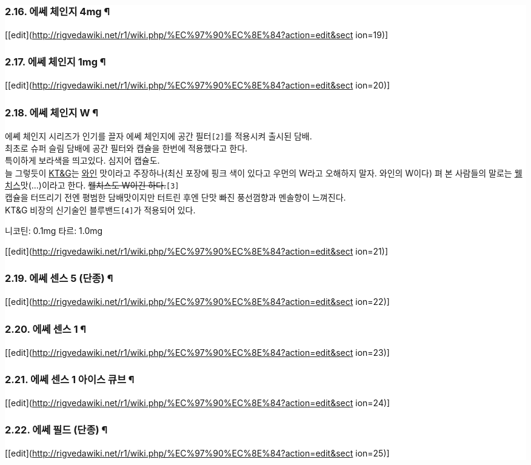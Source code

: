 ### 2.16. 에쎄 체인지 4mg ¶

  

[[edit](http://rigvedawiki.net/r1/wiki.php/%EC%97%90%EC%8E%84?action=edit&sect
ion=19)]

### 2.17. 에쎄 체인지 1mg ¶

[[edit](http://rigvedawiki.net/r1/wiki.php/%EC%97%90%EC%8E%84?action=edit&sect
ion=20)]

### 2.18. 에쎄 체인지 W ¶

에쎼 체인지 시리즈가 인기를 끌자 에쎄 체인지에 공간 필터`[2]`를 적용시켜 출시된 담배.  
최초로 슈퍼 슬림 담배에 공간 필터와 캡슐을 한번에 적용했다고 한다.  
특이하게 보라색을 띄고있다. 심지어 캡슐도.  
늘 그렇듯이 [KT&G](KT%26G.md)는 [와인](%EC%99%80%EC%9D%B8.md) 맛이라고 주장하나(최신 포장에
핑크 색이 있다고 우먼의 W라고 오해하지 말자. 와인의 W이다) 펴 본 사람들의 말로는
[웰치스](%EC%9B%B0%EC%B9%98%EC%8A%A4.md)맛(...)이라고 한다. <del>웰치스도 W이긴
하다.</del>`[3]`  
캡슐을 터뜨리기 전엔 평범한 담배맛이지만 터트린 후엔 단맛 빠진 풍선껌향과 멘솔향이 느껴진다.  
KT&G 비장의 신기술인 블루밴드`[4]`가 적용되어 있다.

  

니코틴: 0.1mg 타르: 1.0mg

  

[[edit](http://rigvedawiki.net/r1/wiki.php/%EC%97%90%EC%8E%84?action=edit&sect
ion=21)]

### 2.19. 에쎄 센스 5 (단종) ¶

  

[[edit](http://rigvedawiki.net/r1/wiki.php/%EC%97%90%EC%8E%84?action=edit&sect
ion=22)]

### 2.20. 에쎄 센스 1 ¶

  

[[edit](http://rigvedawiki.net/r1/wiki.php/%EC%97%90%EC%8E%84?action=edit&sect
ion=23)]

### 2.21. 에쎄 센스 1 아이스 큐브 ¶

  

[[edit](http://rigvedawiki.net/r1/wiki.php/%EC%97%90%EC%8E%84?action=edit&sect
ion=24)]

### 2.22. 에쎄 필드 (단종) ¶

  

[[edit](http://rigvedawiki.net/r1/wiki.php/%EC%97%90%EC%8E%84?action=edit&sect
ion=25)]

